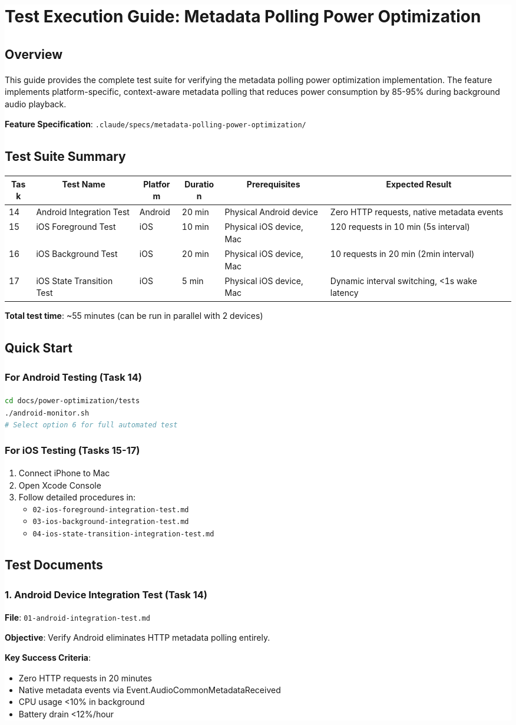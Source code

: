 # Test Execution Guide: Metadata Polling Power Optimization

## Overview

This guide provides the complete test suite for verifying the metadata polling power optimization implementation. The feature implements platform-specific, context-aware metadata polling that reduces power consumption by 85-95% during background audio playback.

**Feature Specification**: `.claude/specs/metadata-polling-power-optimization/`

## Test Suite Summary

| Task | Test Name | Platform | Duration | Prerequisites | Expected Result |
|------|-----------|----------|----------|---------------|-----------------|
| 14 | Android Integration Test | Android | 20 min | Physical Android device | Zero HTTP requests, native metadata events |
| 15 | iOS Foreground Test | iOS | 10 min | Physical iOS device, Mac | 120 requests in 10 min (5s interval) |
| 16 | iOS Background Test | iOS | 20 min | Physical iOS device, Mac | 10 requests in 20 min (2min interval) |
| 17 | iOS State Transition Test | iOS | 5 min | Physical iOS device, Mac | Dynamic interval switching, <1s wake latency |

**Total test time**: ~55 minutes (can be run in parallel with 2 devices)

## Quick Start

### For Android Testing (Task 14)
```bash
cd docs/power-optimization/tests
./android-monitor.sh
# Select option 6 for full automated test
```

### For iOS Testing (Tasks 15-17)
1. Connect iPhone to Mac
2. Open Xcode Console
3. Follow detailed procedures in:
   - `02-ios-foreground-integration-test.md`
   - `03-ios-background-integration-test.md`
   - `04-ios-state-transition-integration-test.md`

## Test Documents

### 1. Android Device Integration Test (Task 14)
**File**: `01-android-integration-test.md`

**Objective**: Verify Android eliminates HTTP metadata polling entirely.

**Key Success Criteria**:
- Zero HTTP requests in 20 minutes
- Native metadata events via Event.AudioCommonMetadataReceived
- CPU usage <10% in background
- Battery drain <12%/hour
